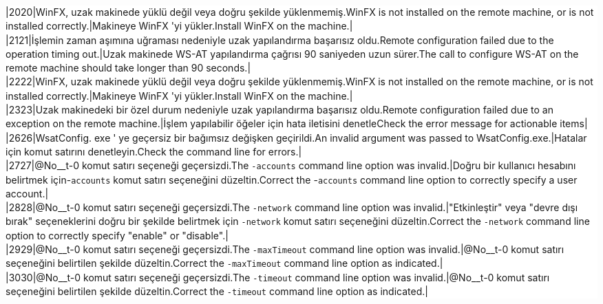 |<span data-ttu-id="7e51c-180">20</span><span class="sxs-lookup"><span data-stu-id="7e51c-180">20</span></span>|<span data-ttu-id="7e51c-181">WinFX, uzak makinede yüklü değil veya doğru şekilde yüklenmemiş.</span><span class="sxs-lookup"><span data-stu-id="7e51c-181">WinFX is not installed on the remote machine, or is not installed correctly.</span></span>|<span data-ttu-id="7e51c-182">Makineye WinFX 'yi yükler.</span><span class="sxs-lookup"><span data-stu-id="7e51c-182">Install WinFX on the machine.</span></span>|  
|<span data-ttu-id="7e51c-183">21</span><span class="sxs-lookup"><span data-stu-id="7e51c-183">21</span></span>|<span data-ttu-id="7e51c-184">İşlemin zaman aşımına uğraması nedeniyle uzak yapılandırma başarısız oldu.</span><span class="sxs-lookup"><span data-stu-id="7e51c-184">Remote configuration failed due to the operation timing out.</span></span>|<span data-ttu-id="7e51c-185">Uzak makinede WS-AT yapılandırma çağrısı 90 saniyeden uzun sürer.</span><span class="sxs-lookup"><span data-stu-id="7e51c-185">The call to configure WS-AT on the remote machine should take longer than 90 seconds.</span></span>|  
|<span data-ttu-id="7e51c-186">22</span><span class="sxs-lookup"><span data-stu-id="7e51c-186">22</span></span>|<span data-ttu-id="7e51c-187">WinFX, uzak makinede yüklü değil veya doğru şekilde yüklenmemiş.</span><span class="sxs-lookup"><span data-stu-id="7e51c-187">WinFX is not installed on the remote machine, or is not installed correctly.</span></span>|<span data-ttu-id="7e51c-188">Makineye WinFX 'yi yükler.</span><span class="sxs-lookup"><span data-stu-id="7e51c-188">Install WinFX on the machine.</span></span>|  
|<span data-ttu-id="7e51c-189">23</span><span class="sxs-lookup"><span data-stu-id="7e51c-189">23</span></span>|<span data-ttu-id="7e51c-190">Uzak makinedeki bir özel durum nedeniyle uzak yapılandırma başarısız oldu.</span><span class="sxs-lookup"><span data-stu-id="7e51c-190">Remote configuration failed due to an exception on the remote machine.</span></span>|<span data-ttu-id="7e51c-191">İşlem yapılabilir öğeler için hata iletisini denetle</span><span class="sxs-lookup"><span data-stu-id="7e51c-191">Check the error message for actionable items</span></span>|  
|<span data-ttu-id="7e51c-192">26</span><span class="sxs-lookup"><span data-stu-id="7e51c-192">26</span></span>|<span data-ttu-id="7e51c-193">WsatConfig. exe ' ye geçersiz bir bağımsız değişken geçirildi.</span><span class="sxs-lookup"><span data-stu-id="7e51c-193">An invalid argument was passed to WsatConfig.exe.</span></span>|<span data-ttu-id="7e51c-194">Hatalar için komut satırını denetleyin.</span><span class="sxs-lookup"><span data-stu-id="7e51c-194">Check the command line for errors.</span></span>|  
|<span data-ttu-id="7e51c-195">27</span><span class="sxs-lookup"><span data-stu-id="7e51c-195">27</span></span>|<span data-ttu-id="7e51c-196">@No__t-0 komut satırı seçeneği geçersizdi.</span><span class="sxs-lookup"><span data-stu-id="7e51c-196">The `-accounts` command line option was invalid.</span></span>|<span data-ttu-id="7e51c-197">Doğru bir kullanıcı hesabını belirtmek için-`accounts` komut satırı seçeneğini düzeltin.</span><span class="sxs-lookup"><span data-stu-id="7e51c-197">Correct the -`accounts` command line option to correctly specify a user account.</span></span>|  
|<span data-ttu-id="7e51c-198">28</span><span class="sxs-lookup"><span data-stu-id="7e51c-198">28</span></span>|<span data-ttu-id="7e51c-199">@No__t-0 komut satırı seçeneği geçersizdi.</span><span class="sxs-lookup"><span data-stu-id="7e51c-199">The `-network` command line option was invalid.</span></span>|<span data-ttu-id="7e51c-200">"Etkinleştir" veya "devre dışı bırak" seçeneklerini doğru bir şekilde belirtmek için `-network` komut satırı seçeneğini düzeltin.</span><span class="sxs-lookup"><span data-stu-id="7e51c-200">Correct the `-network` command line option to correctly specify "enable" or "disable".</span></span>|  
|<span data-ttu-id="7e51c-201">29</span><span class="sxs-lookup"><span data-stu-id="7e51c-201">29</span></span>|<span data-ttu-id="7e51c-202">@No__t-0 komut satırı seçeneği geçersizdi.</span><span class="sxs-lookup"><span data-stu-id="7e51c-202">The `-maxTimeout` command line option was invalid.</span></span>|<span data-ttu-id="7e51c-203">@No__t-0 komut satırı seçeneğini belirtilen şekilde düzeltin.</span><span class="sxs-lookup"><span data-stu-id="7e51c-203">Correct the `-maxTimeout` command line option as indicated.</span></span>|  
|<span data-ttu-id="7e51c-204">30</span><span class="sxs-lookup"><span data-stu-id="7e51c-204">30</span></span>|<span data-ttu-id="7e51c-205">@No__t-0 komut satırı seçeneği geçersizdi.</span><span class="sxs-lookup"><span data-stu-id="7e51c-205">The `-timeout` command line option was invalid.</span></span>|<span data-ttu-id="7e51c-206">@No__t-0 komut satırı seçeneğini belirtilen şekilde düzeltin.</span><span class="sxs-lookup"><span data-stu-id="7e51c-206">Correct the `-timeout` command line option as indicated.</span></span>|  
